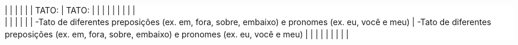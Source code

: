 |               |                        |                              |                         |                                            | TATO:                                                                                                                                                                                                                                                                                                                                                                                                                                                                                                                                                                                                                                                                                                                                                                                                                                                                                                                                                                                      | TATO:                                                                                                                                                                                                                                                                                                                                                                                                                                                                                                                                                                                                                                                                                                                                                                                                                                                           |                            |                              |                       |                       |                            |                                |                                     |                        |  
|               |                        |                              |                         |                                            | -Tato de diferentes preposições (ex. em, fora, sobre, embaixo) e pronomes (ex. eu, você e meu)                                                                                                                                                                                                                                                                                                                                                                                                                                                                                                                                                                                                                                                                                                                                                                                                                                                                                             | -Tato de diferentes preposições (ex. em, fora, sobre, embaixo) e pronomes (ex. eu, você e meu)                                                                                                                                                                                                                                                                                                                                                                                                                                                                                                                                                                                                                                                                                                                                                                  |                            |                              |                       |                       |                            |                                |                                     |                        |  